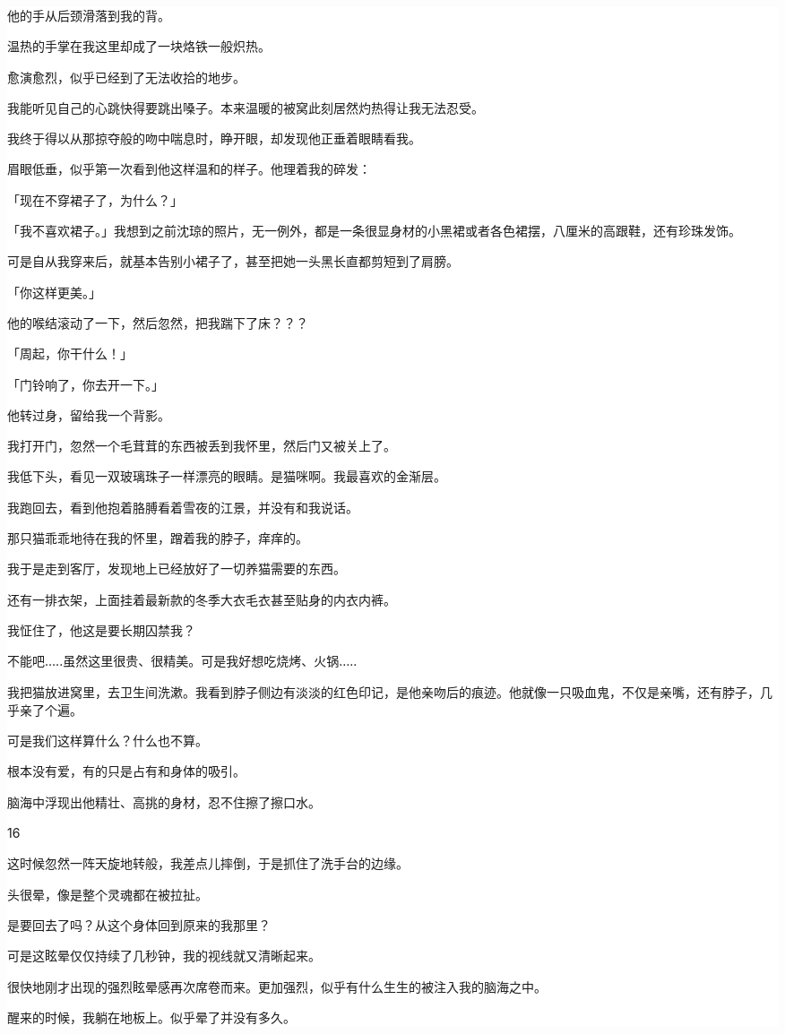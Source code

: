 他的手从后颈滑落到我的背。

温热的手掌在我这里却成了一块烙铁一般炽热。

愈演愈烈，似乎已经到了无法收拾的地步。

我能听见自己的心跳快得要跳出嗓子。本来温暖的被窝此刻居然灼热得让我无法忍受。

我终于得以从那掠夺般的吻中喘息时，睁开眼，却发现他正垂着眼睛看我。

眉眼低垂，似乎第一次看到他这样温和的样子。他理着我的碎发：

「现在不穿裙子了，为什么？」

「我不喜欢裙子。」我想到之前沈琼的照片，无一例外，都是一条很显身材的小黑裙或者各色裙摆，八厘米的高跟鞋，还有珍珠发饰。

可是自从我穿来后，就基本告别小裙子了，甚至把她一头黑长直都剪短到了肩膀。

「你这样更美。」

他的喉结滚动了一下，然后忽然，把我踹下了床？？？

「周起，你干什么！」

「门铃响了，你去开一下。」

他转过身，留给我一个背影。

我打开门，忽然一个毛茸茸的东西被丢到我怀里，然后门又被关上了。

我低下头，看见一双玻璃珠子一样漂亮的眼睛。是猫咪啊。我最喜欢的金渐层。

我跑回去，看到他抱着胳膊看着雪夜的江景，并没有和我说话。

那只猫乖乖地待在我的怀里，蹭着我的脖子，痒痒的。

我于是走到客厅，发现地上已经放好了一切养猫需要的东西。

还有一排衣架，上面挂着最新款的冬季大衣毛衣甚至贴身的内衣内裤。

我怔住了，他这是要长期囚禁我？

不能吧…..虽然这里很贵、很精美。可是我好想吃烧烤、火锅…..

我把猫放进窝里，去卫生间洗漱。我看到脖子侧边有淡淡的红色印记，是他亲吻后的痕迹。他就像一只吸血鬼，不仅是亲嘴，还有脖子，几乎亲了个遍。

可是我们这样算什么？什么也不算。

根本没有爱，有的只是占有和身体的吸引。

脑海中浮现出他精壮、高挑的身材，忍不住擦了擦口水。

16

这时候忽然一阵天旋地转般，我差点儿摔倒，于是抓住了洗手台的边缘。

头很晕，像是整个灵魂都在被拉扯。

是要回去了吗？从这个身体回到原来的我那里？

可是这眩晕仅仅持续了几秒钟，我的视线就又清晰起来。

很快地刚才出现的强烈眩晕感再次席卷而来。更加强烈，似乎有什么生生的被注入我的脑海之中。

醒来的时候，我躺在地板上。似乎晕了并没有多久。
